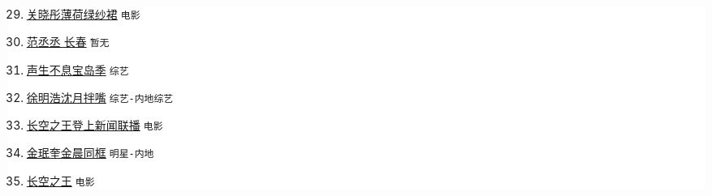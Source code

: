 29. [关晓彤薄荷绿纱裙](https://m.weibo.cn/search?containerid=100103type%3D1%26t%3D10%26q%3D%23%E5%85%B3%E6%99%93%E5%BD%A4%E8%96%84%E8%8D%B7%E7%BB%BF%E7%BA%B1%E8%A3%99%23&stream_entry_id=31&isnewpage=1&extparam=seat%3D1%26c_type%3D31%26pos%3D27%26lcate%3D5001%26stream_entry_id%3D31%26filter_type%3Drealtimehot%26realpos%3D27%26dgr%3D0%26cate%3D5001%26band_rank%3D27%26flag%3D1%26q%3D%2523%25E5%2585%25B3%25E6%2599%2593%25E5%25BD%25A4%25E8%2596%2584%25E8%258D%25B7%25E7%25BB%25BF%25E7%25BA%25B1%25E8%25A3%2599%2523%26display_time%3D1682777994%26pre_seqid%3D1682777994205012109194&luicode=10000011&lfid=106003type%3D25%26t%3D3%26disable_hot%3D1%26filter_type%3Drealtimehot) `电影` 

30. [范丞丞 长春](https://m.weibo.cn/search?containerid=100103type%3D1%26t%3D10%26q%3D%E8%8C%83%E4%B8%9E%E4%B8%9E+%E9%95%BF%E6%98%A5&stream_entry_id=31&isnewpage=1&extparam=seat%3D1%26c_type%3D31%26pos%3D28%26lcate%3D5001%26stream_entry_id%3D31%26filter_type%3Drealtimehot%26realpos%3D28%26dgr%3D0%26cate%3D5001%26band_rank%3D28%26flag%3D1%26q%3D%25E8%258C%2583%25E4%25B8%259E%25E4%25B8%259E%2520%25E9%2595%25BF%25E6%2598%25A5%26display_time%3D1682777994%26pre_seqid%3D1682777994205012109194&luicode=10000011&lfid=106003type%3D25%26t%3D3%26disable_hot%3D1%26filter_type%3Drealtimehot) `暂无` 

31. [声生不息宝岛季](https://m.weibo.cn/search?containerid=100103type%3D1%26t%3D10%26q%3D%E5%A3%B0%E7%94%9F%E4%B8%8D%E6%81%AF%E5%AE%9D%E5%B2%9B%E5%AD%A3&stream_entry_id=31&isnewpage=1&extparam=seat%3D1%26c_type%3D31%26pos%3D29%26lcate%3D5001%26stream_entry_id%3D31%26filter_type%3Drealtimehot%26realpos%3D29%26dgr%3D0%26cate%3D5001%26band_rank%3D29%26flag%3D1%26q%3D%25E5%25A3%25B0%25E7%2594%259F%25E4%25B8%258D%25E6%2581%25AF%25E5%25AE%259D%25E5%25B2%259B%25E5%25AD%25A3%26display_time%3D1682777994%26pre_seqid%3D1682777994205012109194&luicode=10000011&lfid=106003type%3D25%26t%3D3%26disable_hot%3D1%26filter_type%3Drealtimehot) `综艺` 

32. [徐明浩沈月拌嘴](https://m.weibo.cn/search?containerid=100103type%3D1%26t%3D10%26q%3D%23%E5%BE%90%E6%98%8E%E6%B5%A9%E6%B2%88%E6%9C%88%E6%8B%8C%E5%98%B4%23&stream_entry_id=31&isnewpage=1&extparam=seat%3D1%26c_type%3D31%26pos%3D30%26lcate%3D5001%26stream_entry_id%3D31%26filter_type%3Drealtimehot%26realpos%3D30%26dgr%3D0%26cate%3D5001%26band_rank%3D30%26flag%3D1%26q%3D%2523%25E5%25BE%2590%25E6%2598%258E%25E6%25B5%25A9%25E6%25B2%2588%25E6%259C%2588%25E6%258B%258C%25E5%2598%25B4%2523%26display_time%3D1682777994%26pre_seqid%3D1682777994205012109194&luicode=10000011&lfid=106003type%3D25%26t%3D3%26disable_hot%3D1%26filter_type%3Drealtimehot) `综艺-内地综艺` 

33. [长空之王登上新闻联播](https://m.weibo.cn/search?containerid=100103type%3D1%26t%3D10%26q%3D%23%E9%95%BF%E7%A9%BA%E4%B9%8B%E7%8E%8B%E7%99%BB%E4%B8%8A%E6%96%B0%E9%97%BB%E8%81%94%E6%92%AD%23&stream_entry_id=31&isnewpage=1&extparam=seat%3D1%26c_type%3D31%26pos%3D31%26lcate%3D5001%26stream_entry_id%3D31%26filter_type%3Drealtimehot%26realpos%3D31%26dgr%3D0%26cate%3D5001%26band_rank%3D31%26flag%3D1%26q%3D%2523%25E9%2595%25BF%25E7%25A9%25BA%25E4%25B9%258B%25E7%258E%258B%25E7%2599%25BB%25E4%25B8%258A%25E6%2596%25B0%25E9%2597%25BB%25E8%2581%2594%25E6%2592%25AD%2523%26display_time%3D1682777994%26pre_seqid%3D1682777994205012109194&luicode=10000011&lfid=106003type%3D25%26t%3D3%26disable_hot%3D1%26filter_type%3Drealtimehot) `电影` 

34. [金珉奎金晨同框](https://m.weibo.cn/search?containerid=100103type%3D1%26t%3D10%26q%3D%23%E9%87%91%E7%8F%89%E5%A5%8E%E9%87%91%E6%99%A8%E5%90%8C%E6%A1%86%23&stream_entry_id=31&isnewpage=1&extparam=seat%3D1%26c_type%3D31%26pos%3D32%26lcate%3D5001%26stream_entry_id%3D31%26filter_type%3Drealtimehot%26realpos%3D32%26dgr%3D0%26cate%3D5001%26band_rank%3D32%26flag%3D1%26q%3D%2523%25E9%2587%2591%25E7%258F%2589%25E5%25A5%258E%25E9%2587%2591%25E6%2599%25A8%25E5%2590%258C%25E6%25A1%2586%2523%26display_time%3D1682777994%26pre_seqid%3D1682777994205012109194&luicode=10000011&lfid=106003type%3D25%26t%3D3%26disable_hot%3D1%26filter_type%3Drealtimehot) `明星-内地` 

35. [长空之王](https://m.weibo.cn/search?containerid=100103type%3D1%26t%3D10%26q%3D%E9%95%BF%E7%A9%BA%E4%B9%8B%E7%8E%8B&stream_entry_id=31&isnewpage=1&extparam=seat%3D1%26c_type%3D31%26pos%3D33%26lcate%3D5001%26stream_entry_id%3D31%26filter_type%3Drealtimehot%26realpos%3D33%26dgr%3D0%26cate%3D5001%26band_rank%3D33%26flag%3D0%26q%3D%25E9%2595%25BF%25E7%25A9%25BA%25E4%25B9%258B%25E7%258E%258B%26display_time%3D1682777994%26pre_seqid%3D1682777994205012109194&luicode=10000011&lfid=106003type%3D25%26t%3D3%26disable_hot%3D1%26filter_type%3Drealtimehot) `电影` 
